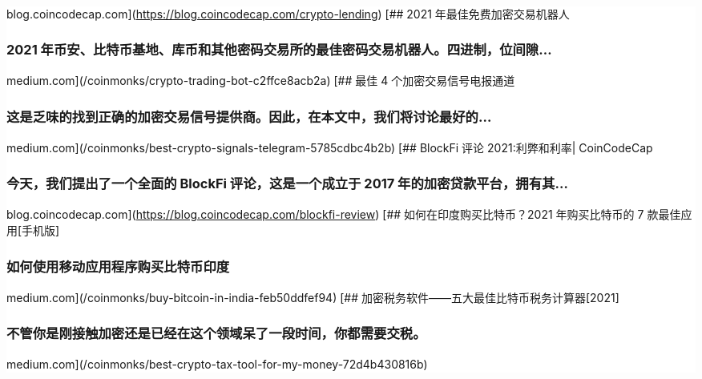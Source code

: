 blog.coincodecap.com](https://blog.coincodecap.com/crypto-lending) [](/coinmonks/crypto-trading-bot-c2ffce8acb2a) [## 2021 年最佳免费加密交易机器人

### 2021 年币安、比特币基地、库币和其他密码交易所的最佳密码交易机器人。四进制，位间隙…

medium.com](/coinmonks/crypto-trading-bot-c2ffce8acb2a) [](/coinmonks/best-crypto-signals-telegram-5785cdbc4b2b) [## 最佳 4 个加密交易信号电报通道

### 这是乏味的找到正确的加密交易信号提供商。因此，在本文中，我们将讨论最好的…

medium.com](/coinmonks/best-crypto-signals-telegram-5785cdbc4b2b) [](https://blog.coincodecap.com/blockfi-review) [## BlockFi 评论 2021:利弊和利率| CoinCodeCap

### 今天，我们提出了一个全面的 BlockFi 评论，这是一个成立于 2017 年的加密贷款平台，拥有其…

blog.coincodecap.com](https://blog.coincodecap.com/blockfi-review) [](/coinmonks/buy-bitcoin-in-india-feb50ddfef94) [## 如何在印度购买比特币？2021 年购买比特币的 7 款最佳应用[手机版]

### 如何使用移动应用程序购买比特币印度

medium.com](/coinmonks/buy-bitcoin-in-india-feb50ddfef94) [](/coinmonks/best-crypto-tax-tool-for-my-money-72d4b430816b) [## 加密税务软件——五大最佳比特币税务计算器[2021]

### 不管你是刚接触加密还是已经在这个领域呆了一段时间，你都需要交税。

medium.com](/coinmonks/best-crypto-tax-tool-for-my-money-72d4b430816b)